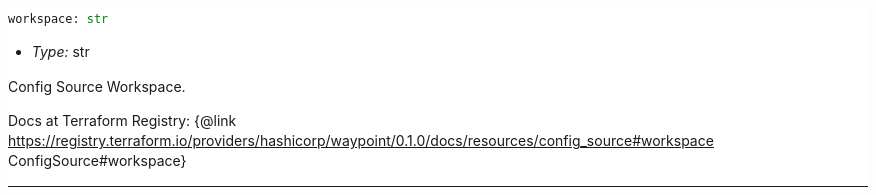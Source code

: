 ```python
workspace: str
```

- *Type:* str

Config Source Workspace.

Docs at Terraform Registry: {@link https://registry.terraform.io/providers/hashicorp/waypoint/0.1.0/docs/resources/config_source#workspace ConfigSource#workspace}

---



